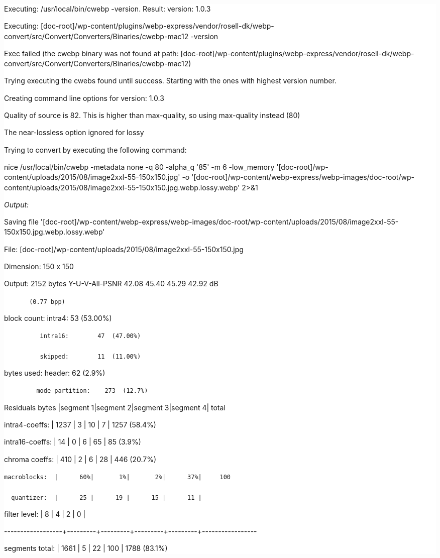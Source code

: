 Executing: /usr/local/bin/cwebp -version. Result: version: 1.0.3

Executing: [doc-root]/wp-content/plugins/webp-express/vendor/rosell-dk/webp-convert/src/Convert/Converters/Binaries/cwebp-mac12 -version

Exec failed (the cwebp binary was not found at path: [doc-root]/wp-content/plugins/webp-express/vendor/rosell-dk/webp-convert/src/Convert/Converters/Binaries/cwebp-mac12)

Trying executing the cwebs found until success. Starting with the ones with highest version number.

Creating command line options for version: 1.0.3

Quality of source is 82. This is higher than max-quality, so using max-quality instead (80)

The near-lossless option ignored for lossy

Trying to convert by executing the following command:

nice /usr/local/bin/cwebp -metadata none -q 80 -alpha_q '85' -m 6 -low_memory '[doc-root]/wp-content/uploads/2015/08/image2xxl-55-150x150.jpg' -o '[doc-root]/wp-content/webp-express/webp-images/doc-root/wp-content/uploads/2015/08/image2xxl-55-150x150.jpg.webp.lossy.webp' 2>&1


*Output:* 

Saving file '[doc-root]/wp-content/webp-express/webp-images/doc-root/wp-content/uploads/2015/08/image2xxl-55-150x150.jpg.webp.lossy.webp'

File:      [doc-root]/wp-content/uploads/2015/08/image2xxl-55-150x150.jpg

Dimension: 150 x 150

Output:    2152 bytes Y-U-V-All-PSNR 42.08 45.40 45.29   42.92 dB

           (0.77 bpp)

block count:  intra4:         53  (53.00%)

              intra16:        47  (47.00%)

              skipped:        11  (11.00%)

bytes used:  header:             62  (2.9%)

             mode-partition:    273  (12.7%)

 Residuals bytes  |segment 1|segment 2|segment 3|segment 4|  total

  intra4-coeffs:  |    1237 |       3 |      10 |       7 |    1257  (58.4%)

 intra16-coeffs:  |      14 |       0 |       6 |      65 |      85  (3.9%)

  chroma coeffs:  |     410 |       2 |       6 |      28 |     446  (20.7%)

    macroblocks:  |      60%|       1%|       2%|      37%|     100

      quantizer:  |      25 |      19 |      15 |      11 |

   filter level:  |       8 |       4 |       2 |       0 |

------------------+---------+---------+---------+---------+-----------------

 segments total:  |    1661 |       5 |      22 |     100 |    1788  (83.1%)

